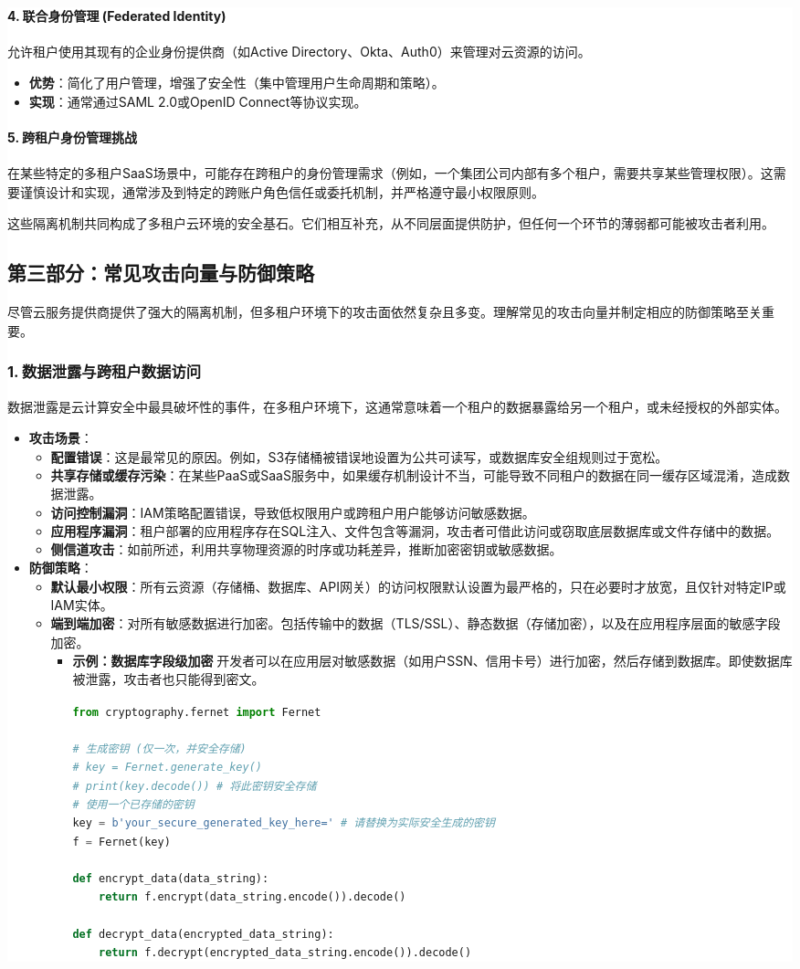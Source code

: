 #### 4. 联合身份管理 (Federated Identity)

允许租户使用其现有的企业身份提供商（如Active Directory、Okta、Auth0）来管理对云资源的访问。

*   **优势**：简化了用户管理，增强了安全性（集中管理用户生命周期和策略）。
*   **实现**：通常通过SAML 2.0或OpenID Connect等协议实现。

#### 5. 跨租户身份管理挑战

在某些特定的多租户SaaS场景中，可能存在跨租户的身份管理需求（例如，一个集团公司内部有多个租户，需要共享某些管理权限）。这需要谨慎设计和实现，通常涉及到特定的跨账户角色信任或委托机制，并严格遵守最小权限原则。

这些隔离机制共同构成了多租户云环境的安全基石。它们相互补充，从不同层面提供防护，但任何一个环节的薄弱都可能被攻击者利用。

## 第三部分：常见攻击向量与防御策略

尽管云服务提供商提供了强大的隔离机制，但多租户环境下的攻击面依然复杂且多变。理解常见的攻击向量并制定相应的防御策略至关重要。

### 1. 数据泄露与跨租户数据访问

数据泄露是云计算安全中最具破坏性的事件，在多租户环境下，这通常意味着一个租户的数据暴露给另一个租户，或未经授权的外部实体。

*   **攻击场景**：
    *   **配置错误**：这是最常见的原因。例如，S3存储桶被错误地设置为公共可读写，或数据库安全组规则过于宽松。
    *   **共享存储或缓存污染**：在某些PaaS或SaaS服务中，如果缓存机制设计不当，可能导致不同租户的数据在同一缓存区域混淆，造成数据泄露。
    *   **访问控制漏洞**：IAM策略配置错误，导致低权限用户或跨租户用户能够访问敏感数据。
    *   **应用程序漏洞**：租户部署的应用程序存在SQL注入、文件包含等漏洞，攻击者可借此访问或窃取底层数据库或文件存储中的数据。
    *   **侧信道攻击**：如前所述，利用共享物理资源的时序或功耗差异，推断加密密钥或敏感数据。
*   **防御策略**：
    *   **默认最小权限**：所有云资源（存储桶、数据库、API网关）的访问权限默认设置为最严格的，只在必要时才放宽，且仅针对特定IP或IAM实体。
    *   **端到端加密**：对所有敏感数据进行加密。包括传输中的数据（TLS/SSL）、静态数据（存储加密），以及在应用程序层面的敏感字段加密。
        *   **示例：数据库字段级加密**
            开发者可以在应用层对敏感数据（如用户SSN、信用卡号）进行加密，然后存储到数据库。即使数据库被泄露，攻击者也只能得到密文。
            ```python
            from cryptography.fernet import Fernet

            # 生成密钥 (仅一次，并安全存储)
            # key = Fernet.generate_key()
            # print(key.decode()) # 将此密钥安全存储
            # 使用一个已存储的密钥
            key = b'your_secure_generated_key_here=' # 请替换为实际安全生成的密钥
            f = Fernet(key)

            def encrypt_data(data_string):
                return f.encrypt(data_string.encode()).decode()

            def decrypt_data(encrypted_data_string):
                return f.decrypt(encrypted_data_string.encode()).decode()

